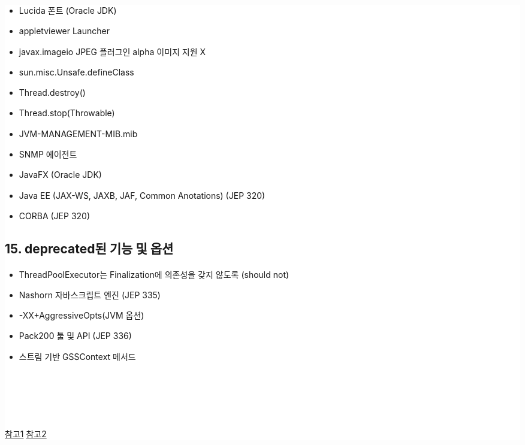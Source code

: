 - Lucida 폰트 (Oracle JDK)

- appletviewer Launcher

- javax.imageio JPEG 플러그인 alpha 이미지 지원 X

- sun.misc.Unsafe.defineClass

- Thread.destroy()

- Thread.stop(Throwable)

- JVM-MANAGEMENT-MIB.mib

- SNMP 에이전트

- JavaFX (Oracle JDK)

- Java EE (JAX-WS, JAXB, JAF, Common Anotations) (JEP 320)

- CORBA (JEP 320)

 

## 15. deprecated된 기능 및 옵션
- ThreadPoolExecutor는 Finalization에 의존성을 갖지 않도록 (should not)

- Nashorn 자바스크립트 엔진 (JEP 335)

- -XX+AggressiveOpts(JVM 옵션)

- Pack200 툴 및 API (JEP 336)

- 스트림 기반 GSSContext 메서드


<br>
<br>
<br>
<br>

[참고1](https://parkcheolu.tistory.com/174)
[참고2](https://recordsoflife.tistory.com/350)
